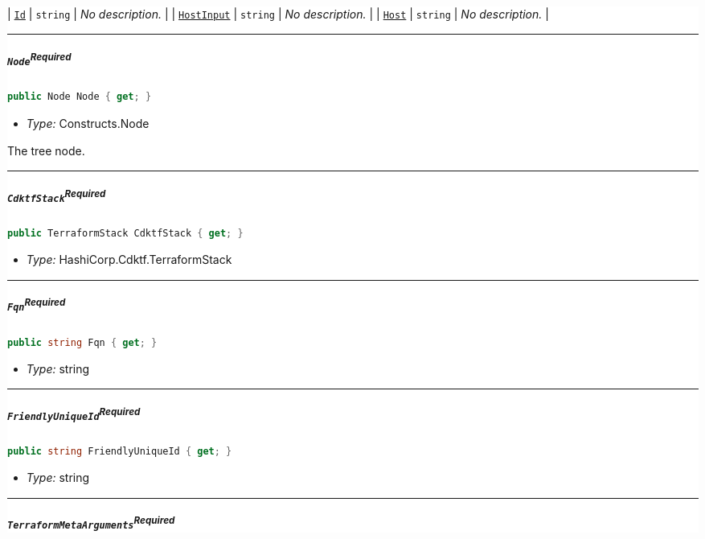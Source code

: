 | <code><a href="#@cdktf/provider-dns.dataDnsCnameRecordSet.DataDnsCnameRecordSet.property.id">Id</a></code> | <code>string</code> | *No description.* |
| <code><a href="#@cdktf/provider-dns.dataDnsCnameRecordSet.DataDnsCnameRecordSet.property.hostInput">HostInput</a></code> | <code>string</code> | *No description.* |
| <code><a href="#@cdktf/provider-dns.dataDnsCnameRecordSet.DataDnsCnameRecordSet.property.host">Host</a></code> | <code>string</code> | *No description.* |

---

##### `Node`<sup>Required</sup> <a name="Node" id="@cdktf/provider-dns.dataDnsCnameRecordSet.DataDnsCnameRecordSet.property.node"></a>

```csharp
public Node Node { get; }
```

- *Type:* Constructs.Node

The tree node.

---

##### `CdktfStack`<sup>Required</sup> <a name="CdktfStack" id="@cdktf/provider-dns.dataDnsCnameRecordSet.DataDnsCnameRecordSet.property.cdktfStack"></a>

```csharp
public TerraformStack CdktfStack { get; }
```

- *Type:* HashiCorp.Cdktf.TerraformStack

---

##### `Fqn`<sup>Required</sup> <a name="Fqn" id="@cdktf/provider-dns.dataDnsCnameRecordSet.DataDnsCnameRecordSet.property.fqn"></a>

```csharp
public string Fqn { get; }
```

- *Type:* string

---

##### `FriendlyUniqueId`<sup>Required</sup> <a name="FriendlyUniqueId" id="@cdktf/provider-dns.dataDnsCnameRecordSet.DataDnsCnameRecordSet.property.friendlyUniqueId"></a>

```csharp
public string FriendlyUniqueId { get; }
```

- *Type:* string

---

##### `TerraformMetaArguments`<sup>Required</sup> <a name="TerraformMetaArguments" id="@cdktf/provider-dns.dataDnsCnameRecordSet.DataDnsCnameRecordSet.property.terraformMetaArguments"></a>
